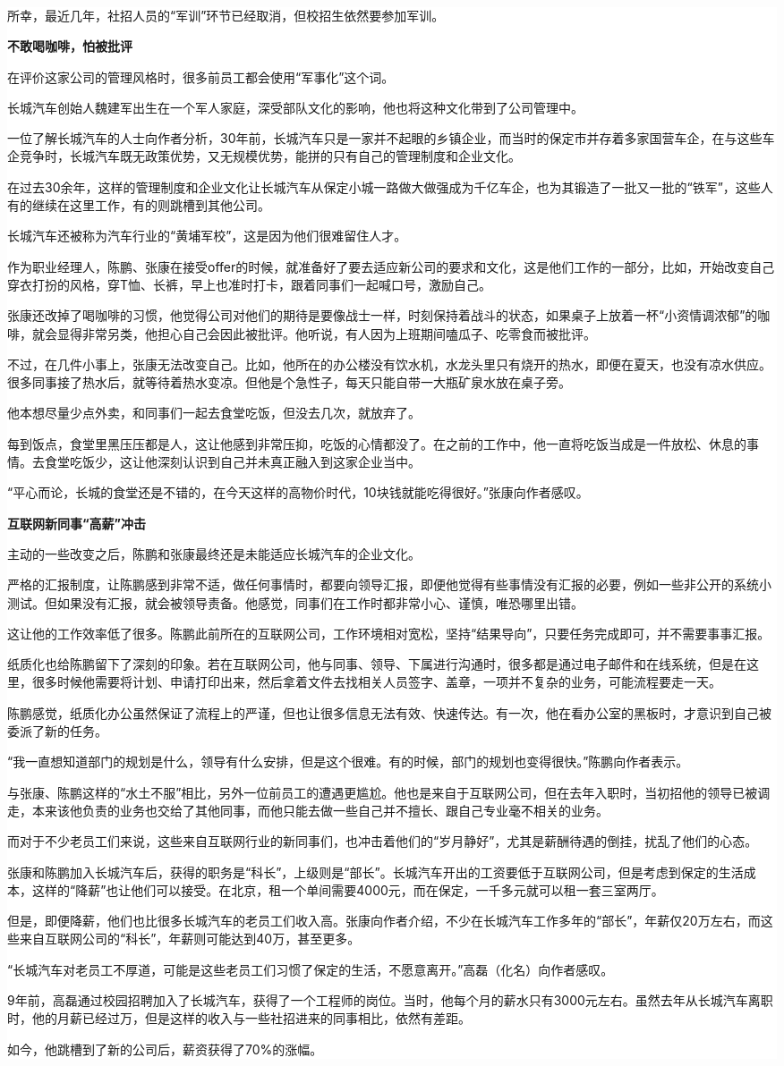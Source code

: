 所幸，最近几年，社招人员的“军训”环节已经取消，但校招生依然要参加军训。

**不敢喝咖啡，怕被批评**

在评价这家公司的管理风格时，很多前员工都会使用“军事化”这个词。

长城汽车创始人魏建军出生在一个军人家庭，深受部队文化的影响，他也将这种文化带到了公司管理中。

一位了解长城汽车的人士向作者分析，30年前，长城汽车只是一家并不起眼的乡镇企业，而当时的保定市并存着多家国营车企，在与这些车企竞争时，长城汽车既无政策优势，又无规模优势，能拼的只有自己的管理制度和企业文化。

在过去30余年，这样的管理制度和企业文化让长城汽车从保定小城一路做大做强成为千亿车企，也为其锻造了一批又一批的“铁军”，这些人有的继续在这里工作，有的则跳槽到其他公司。

长城汽车还被称为汽车行业的“黄埔军校”，这是因为他们很难留住人才。

作为职业经理人，陈鹏、张康在接受offer的时候，就准备好了要去适应新公司的要求和文化，这是他们工作的一部分，比如，开始改变自己穿衣打扮的风格，穿T恤、长裤，早上也准时打卡，跟着同事们一起喊口号，激励自己。

张康还改掉了喝咖啡的习惯，他觉得公司对他们的期待是要像战士一样，时刻保持着战斗的状态，如果桌子上放着一杯“小资情调浓郁”的咖啡，就会显得非常另类，他担心自己会因此被批评。他听说，有人因为上班期间嗑瓜子、吃零食而被批评。

不过，在几件小事上，张康无法改变自己。比如，他所在的办公楼没有饮水机，水龙头里只有烧开的热水，即便在夏天，也没有凉水供应。很多同事接了热水后，就等待着热水变凉。但他是个急性子，每天只能自带一大瓶矿泉水放在桌子旁。

他本想尽量少点外卖，和同事们一起去食堂吃饭，但没去几次，就放弃了。

每到饭点，食堂里黑压压都是人，这让他感到非常压抑，吃饭的心情都没了。在之前的工作中，他一直将吃饭当成是一件放松、休息的事情。去食堂吃饭少，这让他深刻认识到自己并未真正融入到这家企业当中。

“平心而论，长城的食堂还是不错的，在今天这样的高物价时代，10块钱就能吃得很好。”张康向作者感叹。

**互联网新同事“高薪”冲击**

主动的一些改变之后，陈鹏和张康最终还是未能适应长城汽车的企业文化。

严格的汇报制度，让陈鹏感到非常不适，做任何事情时，都要向领导汇报，即便他觉得有些事情没有汇报的必要，例如一些非公开的系统小测试。但如果没有汇报，就会被领导责备。他感觉，同事们在工作时都非常小心、谨慎，唯恐哪里出错。

这让他的工作效率低了很多。陈鹏此前所在的互联网公司，工作环境相对宽松，坚持“结果导向”，只要任务完成即可，并不需要事事汇报。

纸质化也给陈鹏留下了深刻的印象。若在互联网公司，他与同事、领导、下属进行沟通时，很多都是通过电子邮件和在线系统，但是在这里，很多时候他需要将计划、申请打印出来，然后拿着文件去找相关人员签字、盖章，一项并不复杂的业务，可能流程要走一天。

陈鹏感觉，纸质化办公虽然保证了流程上的严谨，但也让很多信息无法有效、快速传达。有一次，他在看办公室的黑板时，才意识到自己被委派了新的任务。

“我一直想知道部门的规划是什么，领导有什么安排，但是这个很难。有的时候，部门的规划也变得很快。”陈鹏向作者表示。

与张康、陈鹏这样的“水土不服”相比，另外一位前员工的遭遇更尴尬。他也是来自于互联网公司，但在去年入职时，当初招他的领导已被调走，本来该他负责的业务也交给了其他同事，而他只能去做一些自己并不擅长、跟自己专业毫不相关的业务。

而对于不少老员工们来说，这些来自互联网行业的新同事们，也冲击着他们的“岁月静好”，尤其是薪酬待遇的倒挂，扰乱了他们的心态。

张康和陈鹏加入长城汽车后，获得的职务是“科长”，上级则是“部长”。长城汽车开出的工资要低于互联网公司，但是考虑到保定的生活成本，这样的“降薪”也让他们可以接受。在北京，租一个单间需要4000元，而在保定，一千多元就可以租一套三室两厅。

但是，即便降薪，他们也比很多长城汽车的老员工们收入高。张康向作者介绍，不少在长城汽车工作多年的“部长”，年薪仅20万左右，而这些来自互联网公司的“科长”，年薪则可能达到40万，甚至更多。

“长城汽车对老员工不厚道，可能是这些老员工们习惯了保定的生活，不愿意离开。”高磊（化名）向作者感叹。

9年前，高磊通过校园招聘加入了长城汽车，获得了一个工程师的岗位。当时，他每个月的薪水只有3000元左右。虽然去年从长城汽车离职时，他的月薪已经过万，但是这样的收入与一些社招进来的同事相比，依然有差距。

如今，他跳槽到了新的公司后，薪资获得了70%的涨幅。
